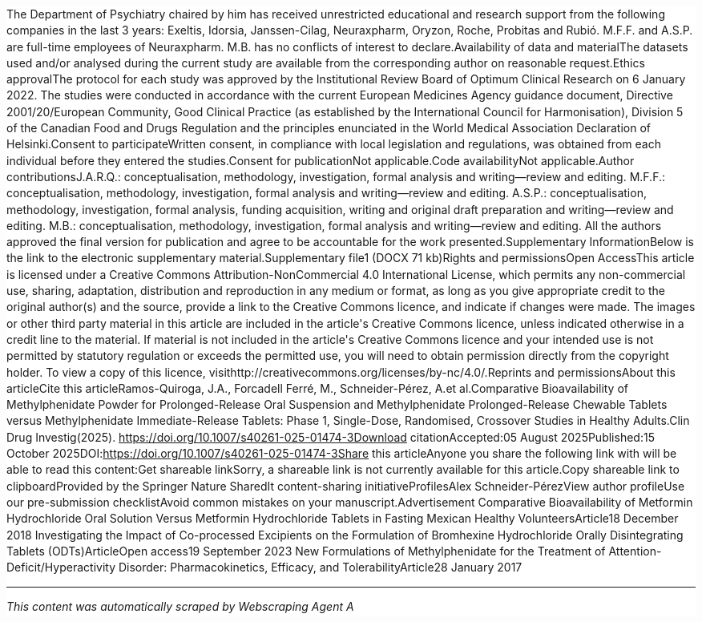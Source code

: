 The Department of Psychiatry chaired by him has received unrestricted educational and research support from the following companies in the last 3 years: Exeltis, Idorsia, Janssen-Cilag, Neuraxpharm, Oryzon, Roche, Probitas and Rubió. M.F.F. and A.S.P. are full-time employees of Neuraxpharm. M.B. has no conflicts of interest to declare.Availability of data and materialThe datasets used and/or analysed during the current study are available from the corresponding author on reasonable request.Ethics approvalThe protocol for each study was approved by the Institutional Review Board of Optimum Clinical Research on 6 January 2022. The studies were conducted in accordance with the current European Medicines Agency guidance document, Directive 2001/20/European Community, Good Clinical Practice (as established by the International Council for Harmonisation), Division 5 of the Canadian Food and Drugs Regulation and the principles enunciated in the World Medical Association Declaration of Helsinki.Consent to participateWritten consent, in compliance with local legislation and regulations, was obtained from each individual before they entered the studies.Consent for publicationNot applicable.Code availabilityNot applicable.Author contributionsJ.A.R.Q.: conceptualisation, methodology, investigation, formal analysis and writing—review and editing. M.F.F.: conceptualisation, methodology, investigation, formal analysis and writing—review and editing. A.S.P.: conceptualisation, methodology, investigation, formal analysis, funding acquisition, writing and original draft preparation and writing—review and editing. M.B.: conceptualisation, methodology, investigation, formal analysis and writing—review and editing. All the authors approved the final version for publication and agree to be accountable for the work presented.Supplementary InformationBelow is the link to the electronic supplementary material.Supplementary file1 (DOCX 71 kb)Rights and permissionsOpen AccessThis article is licensed under a Creative Commons Attribution-NonCommercial 4.0 International License, which permits any non-commercial use, sharing, adaptation, distribution and reproduction in any medium or format, as long as you give appropriate credit to the original author(s) and the source, provide a link to the Creative Commons licence, and indicate if changes were made. The images or other third party material in this article are included in the article's Creative Commons licence, unless indicated otherwise in a credit line to the material. If material is not included in the article's Creative Commons licence and your intended use is not permitted by statutory regulation or exceeds the permitted use, you will need to obtain permission directly from the copyright holder. To view a copy of this licence, visithttp://creativecommons.org/licenses/by-nc/4.0/.Reprints and permissionsAbout this articleCite this articleRamos-Quiroga, J.A., Forcadell Ferré, M., Schneider-Pérez, A.et al.Comparative Bioavailability of Methylphenidate Powder for Prolonged-Release Oral Suspension and Methylphenidate Prolonged-Release Chewable Tablets versus Methylphenidate Immediate-Release Tablets: Phase 1, Single-Dose, Randomised, Crossover Studies in Healthy Adults.Clin Drug Investig(2025). https://doi.org/10.1007/s40261-025-01474-3Download citationAccepted:05 August 2025Published:15 October 2025DOI:https://doi.org/10.1007/s40261-025-01474-3Share this articleAnyone you share the following link with will be able to read this content:Get shareable linkSorry, a shareable link is not currently available for this article.Copy shareable link to clipboardProvided by the Springer Nature SharedIt content-sharing initiativeProfilesAlex Schneider-PérezView author profileUse our pre-submission checklistAvoid common mistakes on your manuscript.Advertisement Comparative Bioavailability of Metformin Hydrochloride Oral Solution Versus Metformin Hydrochloride Tablets in Fasting Mexican Healthy VolunteersArticle18 December 2018 Investigating the Impact of Co-processed Excipients on the Formulation of Bromhexine Hydrochloride Orally Disintegrating Tablets (ODTs)ArticleOpen access19 September 2023 New Formulations of Methylphenidate for the Treatment of Attention-Deficit/Hyperactivity Disorder: Pharmacokinetics, Efficacy, and TolerabilityArticle28 January 2017

---
*This content was automatically scraped by Webscraping Agent A*
